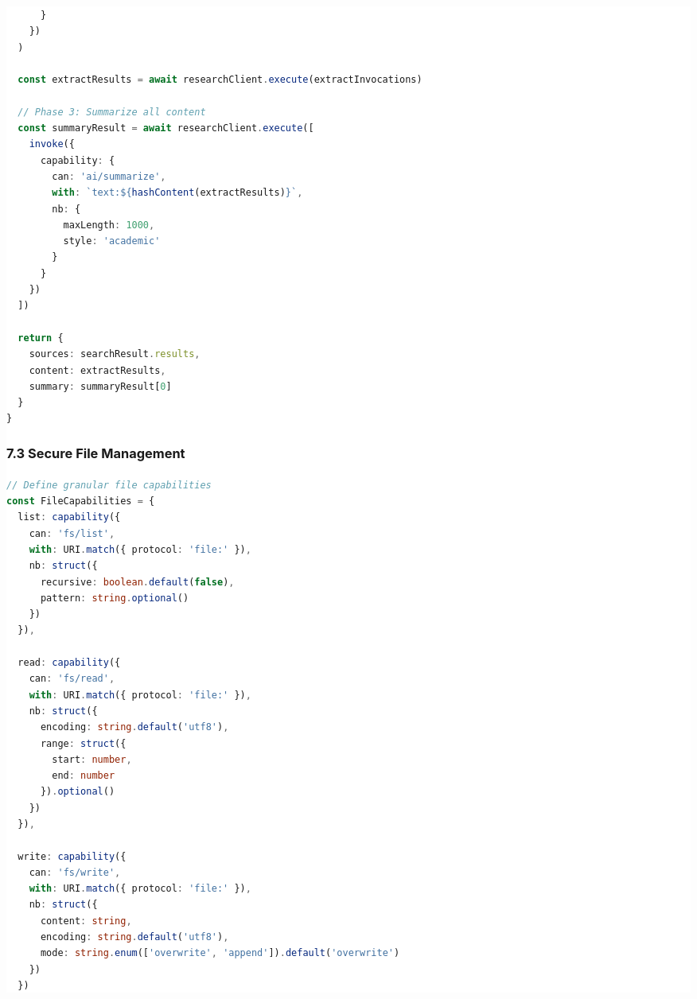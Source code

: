 ```typescript
      }
    })
  )
  
  const extractResults = await researchClient.execute(extractInvocations)
  
  // Phase 3: Summarize all content
  const summaryResult = await researchClient.execute([
    invoke({
      capability: {
        can: 'ai/summarize',
        with: `text:${hashContent(extractResults)}`,
        nb: {
          maxLength: 1000,
          style: 'academic'
        }
      }
    })
  ])
  
  return {
    sources: searchResult.results,
    content: extractResults,
    summary: summaryResult[0]
  }
}
```

### 7.3 Secure File Management

```typescript
// Define granular file capabilities
const FileCapabilities = {
  list: capability({
    can: 'fs/list',
    with: URI.match({ protocol: 'file:' }),
    nb: struct({
      recursive: boolean.default(false),
      pattern: string.optional()
    })
  }),
  
  read: capability({
    can: 'fs/read',
    with: URI.match({ protocol: 'file:' }),
    nb: struct({
      encoding: string.default('utf8'),
      range: struct({
        start: number,
        end: number
      }).optional()
    })
  }),
  
  write: capability({
    can: 'fs/write',
    with: URI.match({ protocol: 'file:' }),
    nb: struct({
      content: string,
      encoding: string.default('utf8'),
      mode: string.enum(['overwrite', 'append']).default('overwrite')
    })
  })
```